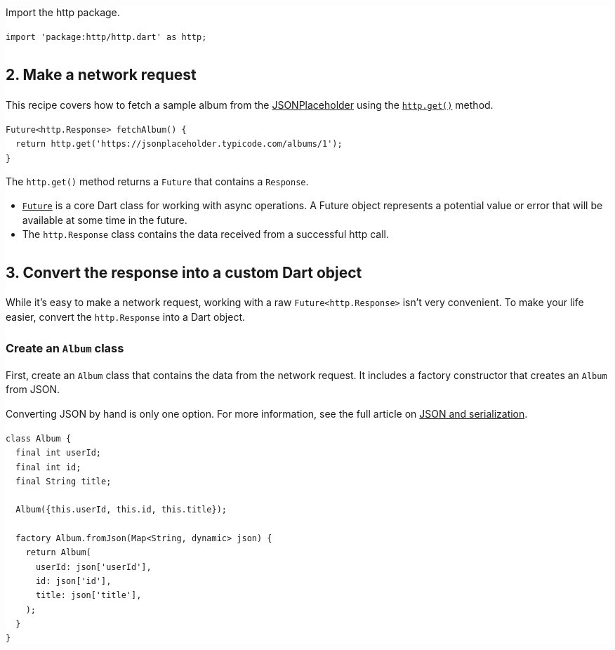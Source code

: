 Import the http package.
```
import 'package:http/http.dart' as http;

```

## 2. Make a network request

This recipe covers how to fetch a sample album from the  [JSONPlaceholder](https://jsonplaceholder.typicode.com/)  using the  [`http.get()`](https://pub.dev/documentation/http/latest/http/get.html)  method.

```
Future<http.Response> fetchAlbum() {
  return http.get('https://jsonplaceholder.typicode.com/albums/1');
}

```

The  `http.get()`  method returns a  `Future`  that contains a  `Response`.

-   [`Future`](https://api.flutter.dev/flutter/dart-async/Future-class.html)  is a core Dart class for working with async operations. A Future object represents a potential value or error that will be available at some time in the future.
-   The  `http.Response`  class contains the data received from a successful http call.

## 3. Convert the response into a custom Dart object

While it’s easy to make a network request, working with a raw  `Future<http.Response>`  isn’t very convenient. To make your life easier, convert the  `http.Response`  into a Dart object.

### Create an  `Album`  class

First, create an  `Album`  class that contains the data from the network request. It includes a factory constructor that creates an  `Album`  from JSON.

Converting JSON by hand is only one option. For more information, see the full article on  [JSON and serialization](https://flutter.dev/docs/development/data-and-backend/json).

```
class Album {
  final int userId;
  final int id;
  final String title;

  Album({this.userId, this.id, this.title});

  factory Album.fromJson(Map<String, dynamic> json) {
    return Album(
      userId: json['userId'],
      id: json['id'],
      title: json['title'],
    );
  }
}

```
